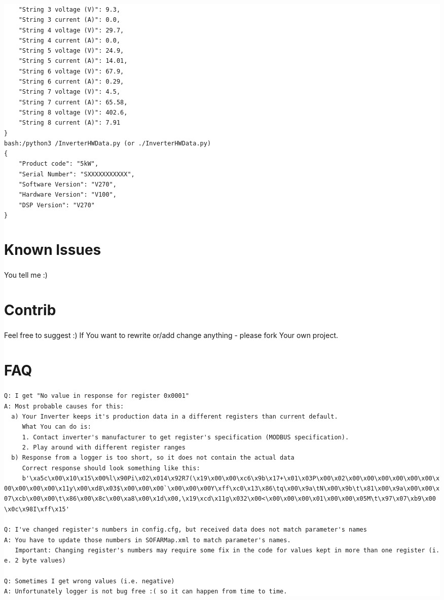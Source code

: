 ```
    "String 3 voltage (V)": 9.3,
    "String 3 current (A)": 0.0,
    "String 4 voltage (V)": 29.7,
    "String 4 current (A)": 0.0,
    "String 5 voltage (V)": 24.9,
    "String 5 current (A)": 14.01,
    "String 6 voltage (V)": 67.9,
    "String 6 current (A)": 0.29,
    "String 7 voltage (V)": 4.5,
    "String 7 current (A)": 65.58,
    "String 8 voltage (V)": 402.6,
    "String 8 current (A)": 7.91
}
bash:/python3 /InverterHWData.py (or ./InverterHWData.py)
{
    "Product code": "5kW",
    "Serial Number": "SXXXXXXXXXXX",
    "Software Version": "V270",
    "Hardware Version": "V100",
    "DSP Version": "V270"
}
```
# Known Issues
You tell me :)

# Contrib
Feel free to suggest :)
If You want to rewrite or/add change anything - please fork Your own project.

# FAQ
```
Q: I get "No value in response for register 0x0001"
A: Most probable causes for this: 
  a) Your Inverter keeps it's production data in a different registers than current default.
     What You can do is:
     1. Contact inverter's manufacturer to get register's specification (MODBUS specification).
     2. Play around with different register ranges
  b) Response from a logger is too short, so it does not contain the actual data
     Correct response should look something like this:
     b'\xa5c\x00\x10\x15\x00%l\x90Pi\x02\x014\x92R7(\x19\x00\x00\xc6\x9b\x17+\x01\x03P\x00\x02\x00\x00\x00\x00\x00\x00\x00\x00\x00\x00\x11y\x00\xd8\x03$\x00\x00\x00`\x00\x00\x00Y\xff\xc0\x13\x86\tq\x00\x9a\tN\x00\x9b\t\x81\x00\x9a\x00\x00\x07\xcb\x00\x00\t\x86\x00\x8c\x00\xa8\x00\x1d\x00,\x19\xcd\x11g\x032\x00<\x00\x00\x00\x01\x00\x00\x05M\t\x97\x07\xb9\x00\x0c\x98I\xff\x15'

Q: I've changed register's numbers in config.cfg, but received data does not match parameter's names
A: You have to update those numbers in SOFARMap.xml to match parameter's names.
   Important: Changing register's numbers may require some fix in the code for values kept in more than one register (i.e. 2 byte values)

Q: Sometimes I get wrong values (i.e. negative)
A: Unfortunately logger is not bug free :( so it can happen from time to time.
```
